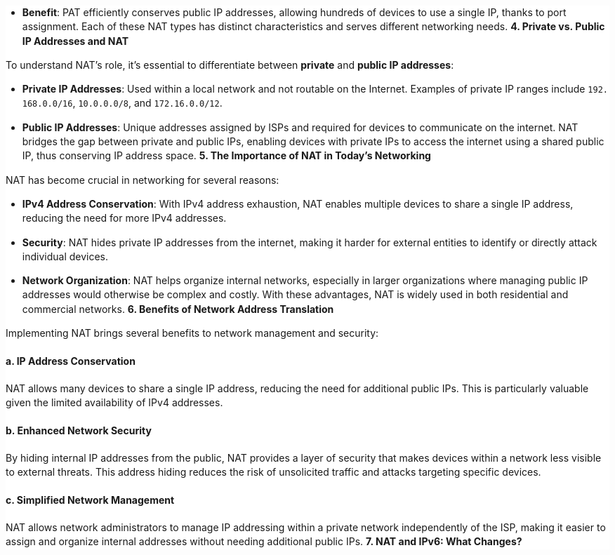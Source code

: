 * **Benefit**: PAT efficiently conserves public IP addresses, allowing hundreds of devices to use a single IP, thanks to port assignment.
Each of these NAT types has distinct characteristics and serves different networking needs.
**4. Private vs. Public IP Addresses and NAT**



To understand NAT’s role, it’s essential to differentiate between **private** and **public IP addresses**:


* **Private IP Addresses**: Used within a local network and not routable on the Internet. Examples of private IP ranges include `192.168.0.0/16`, `10.0.0.0/8`, and `172.16.0.0/12`.

* **Public IP Addresses**: Unique addresses assigned by ISPs and required for devices to communicate on the internet.
NAT bridges the gap between private and public IPs, enabling devices with private IPs to access the internet using a shared public IP, thus conserving IP address space.
**5. The Importance of NAT in Today’s Networking**



NAT has become crucial in networking for several reasons:


* **IPv4 Address Conservation**: With IPv4 address exhaustion, NAT enables multiple devices to share a single IP address, reducing the need for more IPv4 addresses.

* **Security**: NAT hides private IP addresses from the internet, making it harder for external entities to identify or directly attack individual devices.

* **Network Organization**: NAT helps organize internal networks, especially in larger organizations where managing public IP addresses would otherwise be complex and costly.
With these advantages, NAT is widely used in both residential and commercial networks.
**6. Benefits of Network Address Translation**



Implementing NAT brings several benefits to network management and security:


#### **a. IP Address Conservation**



NAT allows many devices to share a single IP address, reducing the need for additional public IPs. This is particularly valuable given the limited availability of IPv4 addresses.


#### **b. Enhanced Network Security**



By hiding internal IP addresses from the public, NAT provides a layer of security that makes devices within a network less visible to external threats. This address hiding reduces the risk of unsolicited traffic and attacks targeting specific devices.


#### **c. Simplified Network Management**



NAT allows network administrators to manage IP addressing within a private network independently of the ISP, making it easier to assign and organize internal addresses without needing additional public IPs.
**7. NAT and IPv6: What Changes?**
